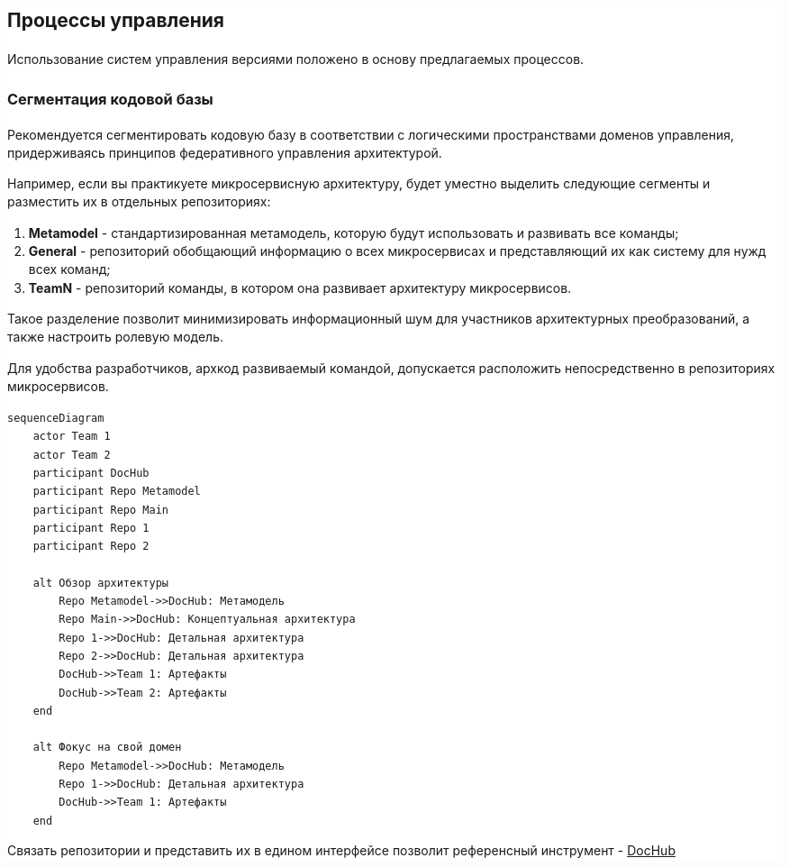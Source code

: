 ## Процессы управления

Использование систем управления версиями положено в основу предлагаемых процессов. 

### Сегментация кодовой базы

Рекомендуется сегментировать кодовую базу в соответствии с логическими пространствами
доменов управления, придерживаясь принципов федеративного управления архитектурой.

Например, если вы практикуете микросервисную архитектуру, будет уместно выделить следующие сегменты
и разместить их в отдельных репозиториях:

1. **Metamodel** - стандартизированная метамодель, которую будут использовать и развивать все команды;
2. **General** - репозиторий обобщающий информацию о всех микросервисах и представляющий их как систему
   для нужд всех команд;
3. **TeamN** - репозиторий команды, в котором она развивает архитектуру микросервисов.

Такое разделение позволит минимизировать информационный шум для участников архитектурных преобразований,
а также настроить ролевую модель.

Для удобства разработчиков, архкод развиваемый командой, допускается расположить непосредственно в 
репозиториях микросервисов.

```mermaid
sequenceDiagram
    actor Team 1
    actor Team 2
    participant DocHub
    participant Repo Metamodel
    participant Repo Main
    participant Repo 1
    participant Repo 2

    alt Обзор архитектуры
        Repo Metamodel->>DocHub: Метамодель
        Repo Main->>DocHub: Концептуальная архитектура
        Repo 1->>DocHub: Детальная архитектура
        Repo 2->>DocHub: Детальная архитектура
        DocHub->>Team 1: Артефакты
        DocHub->>Team 2: Артефакты
    end

    alt Фокус на свой домен
        Repo Metamodel->>DocHub: Метамодель
        Repo 1->>DocHub: Детальная архитектура
        DocHub->>Team 1: Артефакты
    end
```

Связать репозитории и представить их в едином интерфейсе позволит референсный инструмент -
[DocHub](https://dochub.info/)
